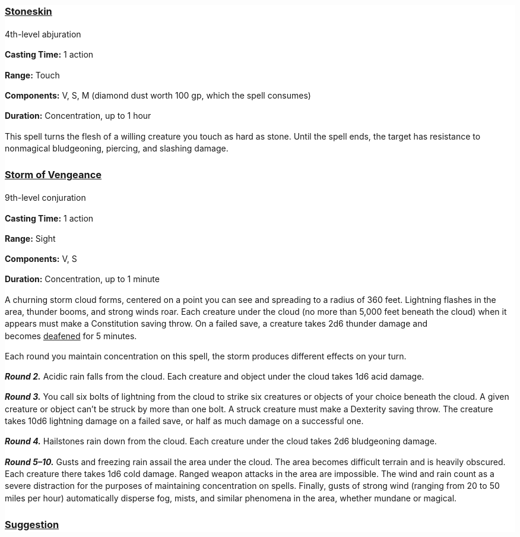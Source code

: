 ### [](https://www.dndbeyond.com/sources/dnd/phb-2014/spell-descriptions-s#Stoneskin)[Stoneskin](https://www.dndbeyond.com/spells/2266-stoneskin)

4th-level abjuration

**Casting Time:** 1 action

**Range:** Touch

**Components:** V, S, M (diamond dust worth 100 gp, which the spell consumes)

**Duration:** Concentration, up to 1 hour

This spell turns the flesh of a willing creature you touch as hard as stone. Until the spell ends, the target has resistance to nonmagical bludgeoning, piercing, and slashing damage.

### [](https://www.dndbeyond.com/sources/dnd/phb-2014/spell-descriptions-s#StormofVengeance)[Storm of Vengeance](https://www.dndbeyond.com/spells/2268-storm-of-vengeance)

9th-level conjuration

**Casting Time:** 1 action

**Range:** Sight

**Components:** V, S

**Duration:** Concentration, up to 1 minute

A churning storm cloud forms, centered on a point you can see and spreading to a radius of 360 feet. Lightning flashes in the area, thunder booms, and strong winds roar. Each creature under the cloud (no more than 5,000 feet beneath the cloud) when it appears must make a Constitution saving throw. On a failed save, a creature takes 2d6 thunder damage and becomes [deafened](https://www.dndbeyond.com/sources/dnd/free-rules/rules-glossary#DeafenedCondition) for 5 minutes.

Each round you maintain concentration on this spell, the storm produces different effects on your turn.

_**Round 2.**_ Acidic rain falls from the cloud. Each creature and object under the cloud takes 1d6 acid damage.

_**Round 3.**_ You call six bolts of lightning from the cloud to strike six creatures or objects of your choice beneath the cloud. A given creature or object can’t be struck by more than one bolt. A struck creature must make a Dexterity saving throw. The creature takes 10d6 lightning damage on a failed save, or half as much damage on a successful one.

_**Round 4.**_ Hailstones rain down from the cloud. Each creature under the cloud takes 2d6 bludgeoning damage.

_**Round 5–10.**_ Gusts and freezing rain assail the area under the cloud. The area becomes difficult terrain and is heavily obscured. Each creature there takes 1d6 cold damage. Ranged weapon attacks in the area are impossible. The wind and rain count as a severe distraction for the purposes of maintaining concentration on spells. Finally, gusts of strong wind (ranging from 20 to 50 miles per hour) automatically disperse fog, mists, and similar phenomena in the area, whether mundane or magical.

### [](https://www.dndbeyond.com/sources/dnd/phb-2014/spell-descriptions-s#Suggestion)[Suggestion](https://www.dndbeyond.com/spells/2269-suggestion)
